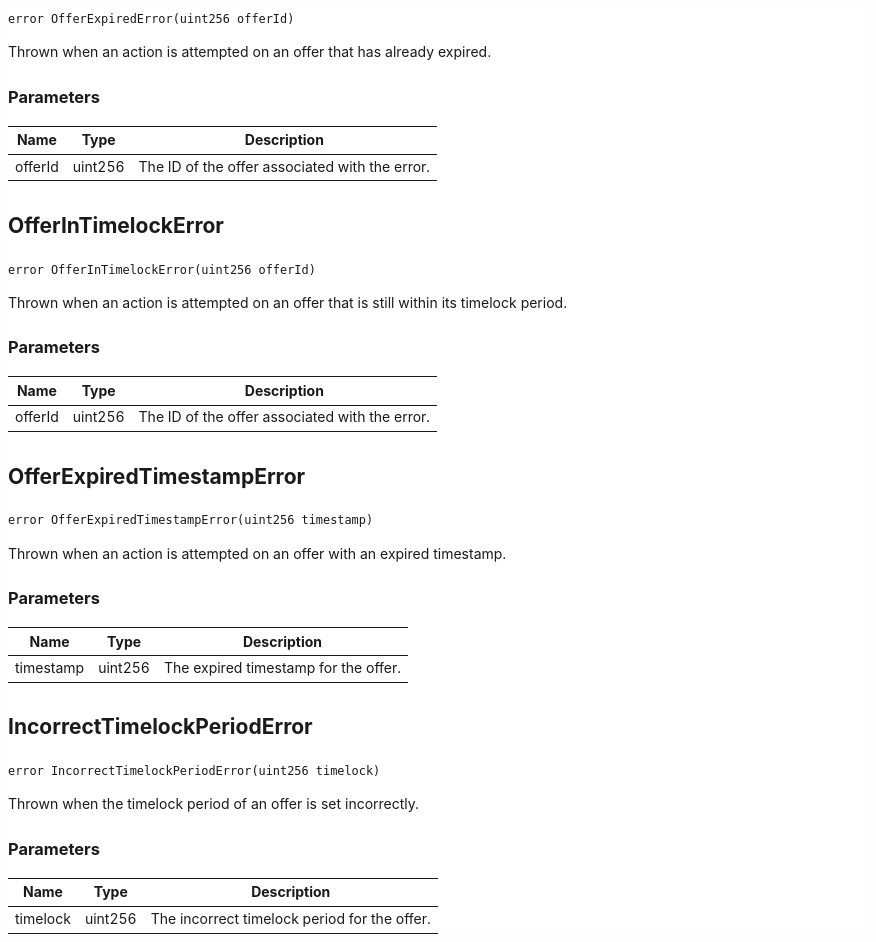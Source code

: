 ```solidity
error OfferExpiredError(uint256 offerId)
```

Thrown when an action is attempted on an offer that has already expired.

### Parameters

| Name | Type | Description |
| ---- | ---- | ----------- |
| offerId | uint256 | The ID of the offer associated with the error. |

## OfferInTimelockError

```solidity
error OfferInTimelockError(uint256 offerId)
```

Thrown when an action is attempted on an offer that is still within its timelock period.

### Parameters

| Name | Type | Description |
| ---- | ---- | ----------- |
| offerId | uint256 | The ID of the offer associated with the error. |

## OfferExpiredTimestampError

```solidity
error OfferExpiredTimestampError(uint256 timestamp)
```

Thrown when an action is attempted on an offer with an expired timestamp.

### Parameters

| Name | Type | Description |
| ---- | ---- | ----------- |
| timestamp | uint256 | The expired timestamp for the offer. |

## IncorrectTimelockPeriodError

```solidity
error IncorrectTimelockPeriodError(uint256 timelock)
```

Thrown when the timelock period of an offer is set incorrectly.

### Parameters

| Name | Type | Description |
| ---- | ---- | ----------- |
| timelock | uint256 | The incorrect timelock period for the offer. |
